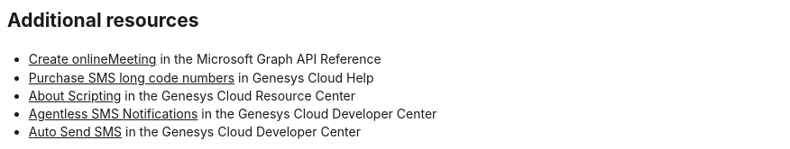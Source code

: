 ## Additional resources

- [Create onlineMeeting](https://docs.microsoft.com/en-us/graph/api/application-post-onlinemeetings?view=graph-rest-1.0&tabs=javascript "Opens the Microsoft graph documentation") in the Microsoft Graph API Reference
- [Purchase SMS long code numbers](https://help.mypurecloud.com/articles/purchase-sms-long-code-numbers/) in Genesys Cloud Help
- [About Scripting](https://help.mypurecloud.com/?p=54284 "Opens the Scripting overview article") in the Genesys Cloud Resource Center
- [Agentless SMS Notifications](https://developer.mypurecloud.com/api/tutorials/agentless-sms-notifications/index.html?language=java&step=1 "Opens the SMS tutorial") in the Genesys Cloud Developer Center
- [Auto Send SMS](https://developer.mypurecloud.com/api/tutorials/sms-sending/index.html?language=nodejs&step=1 "Opens the SMS Sending tutorial") in the Genesys Cloud Developer Center
